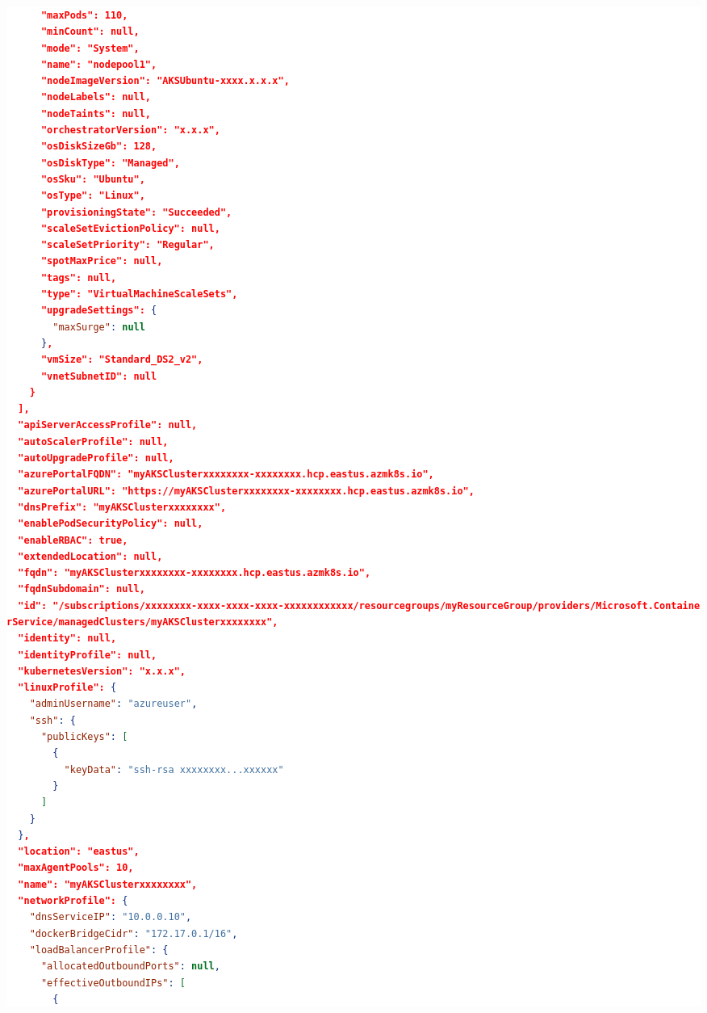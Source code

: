 ```json
      "maxPods": 110,
      "minCount": null,
      "mode": "System",
      "name": "nodepool1",
      "nodeImageVersion": "AKSUbuntu-xxxx.x.x.x",
      "nodeLabels": null,
      "nodeTaints": null,
      "orchestratorVersion": "x.x.x",
      "osDiskSizeGb": 128,
      "osDiskType": "Managed",
      "osSku": "Ubuntu",
      "osType": "Linux",
      "provisioningState": "Succeeded",
      "scaleSetEvictionPolicy": null,
      "scaleSetPriority": "Regular",
      "spotMaxPrice": null,
      "tags": null,
      "type": "VirtualMachineScaleSets",
      "upgradeSettings": {
        "maxSurge": null
      },
      "vmSize": "Standard_DS2_v2",
      "vnetSubnetID": null
    }
  ],
  "apiServerAccessProfile": null,
  "autoScalerProfile": null,
  "autoUpgradeProfile": null,
  "azurePortalFQDN": "myAKSClusterxxxxxxxx-xxxxxxxx.hcp.eastus.azmk8s.io",
  "azurePortalURL": "https://myAKSClusterxxxxxxxx-xxxxxxxx.hcp.eastus.azmk8s.io",
  "dnsPrefix": "myAKSClusterxxxxxxxx",
  "enablePodSecurityPolicy": null,
  "enableRBAC": true,
  "extendedLocation": null,
  "fqdn": "myAKSClusterxxxxxxxx-xxxxxxxx.hcp.eastus.azmk8s.io",
  "fqdnSubdomain": null,
  "id": "/subscriptions/xxxxxxxx-xxxx-xxxx-xxxx-xxxxxxxxxxxx/resourcegroups/myResourceGroup/providers/Microsoft.ContainerService/managedClusters/myAKSClusterxxxxxxxx",
  "identity": null,
  "identityProfile": null,
  "kubernetesVersion": "x.x.x",
  "linuxProfile": {
    "adminUsername": "azureuser",
    "ssh": {
      "publicKeys": [
        {
          "keyData": "ssh-rsa xxxxxxxx...xxxxxx"
        }
      ]
    }
  },
  "location": "eastus",
  "maxAgentPools": 10,
  "name": "myAKSClusterxxxxxxxx",
  "networkProfile": {
    "dnsServiceIP": "10.0.0.10",
    "dockerBridgeCidr": "172.17.0.1/16",
    "loadBalancerProfile": {
      "allocatedOutboundPorts": null,
      "effectiveOutboundIPs": [
        {
```
